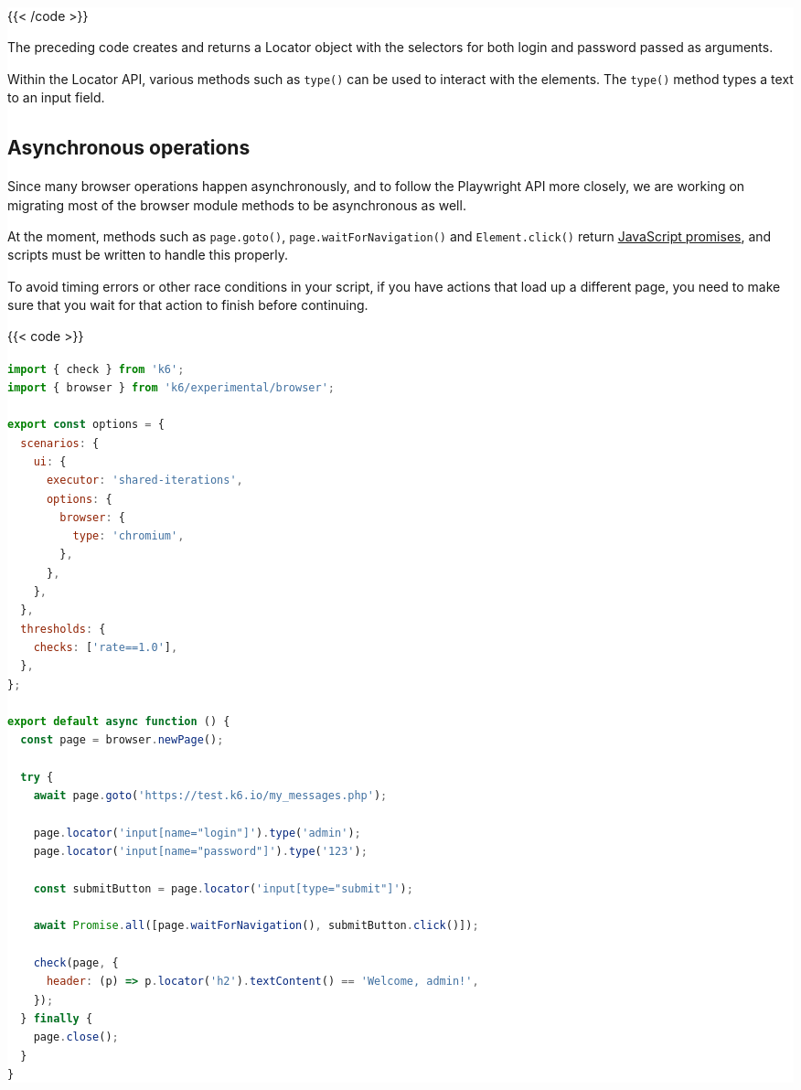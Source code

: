 {{< /code >}}

The preceding code creates and returns a Locator object with the selectors for both login and password passed as arguments.

Within the Locator API, various methods such as `type()` can be used to interact with the elements. The `type()` method types a text to an input field.

## Asynchronous operations

Since many browser operations happen asynchronously, and to follow the Playwright API more closely, we are working on migrating most of the browser module methods to be asynchronous as well.

At the moment, methods such as `page.goto()`, `page.waitForNavigation()` and `Element.click()` return [JavaScript promises](https://developer.mozilla.org/en-US/docs/Web/JavaScript/Guide/Using_promises), and scripts must be written to handle this properly.

To avoid timing errors or other race conditions in your script, if you have actions that load up a different page, you need to make sure that you wait for that action to finish before continuing.

{{< code >}}

```javascript
import { check } from 'k6';
import { browser } from 'k6/experimental/browser';

export const options = {
  scenarios: {
    ui: {
      executor: 'shared-iterations',
      options: {
        browser: {
          type: 'chromium',
        },
      },
    },
  },
  thresholds: {
    checks: ['rate==1.0'],
  },
};

export default async function () {
  const page = browser.newPage();

  try {
    await page.goto('https://test.k6.io/my_messages.php');

    page.locator('input[name="login"]').type('admin');
    page.locator('input[name="password"]').type('123');

    const submitButton = page.locator('input[type="submit"]');

    await Promise.all([page.waitForNavigation(), submitButton.click()]);

    check(page, {
      header: (p) => p.locator('h2').textContent() == 'Welcome, admin!',
    });
  } finally {
    page.close();
  }
}
```
